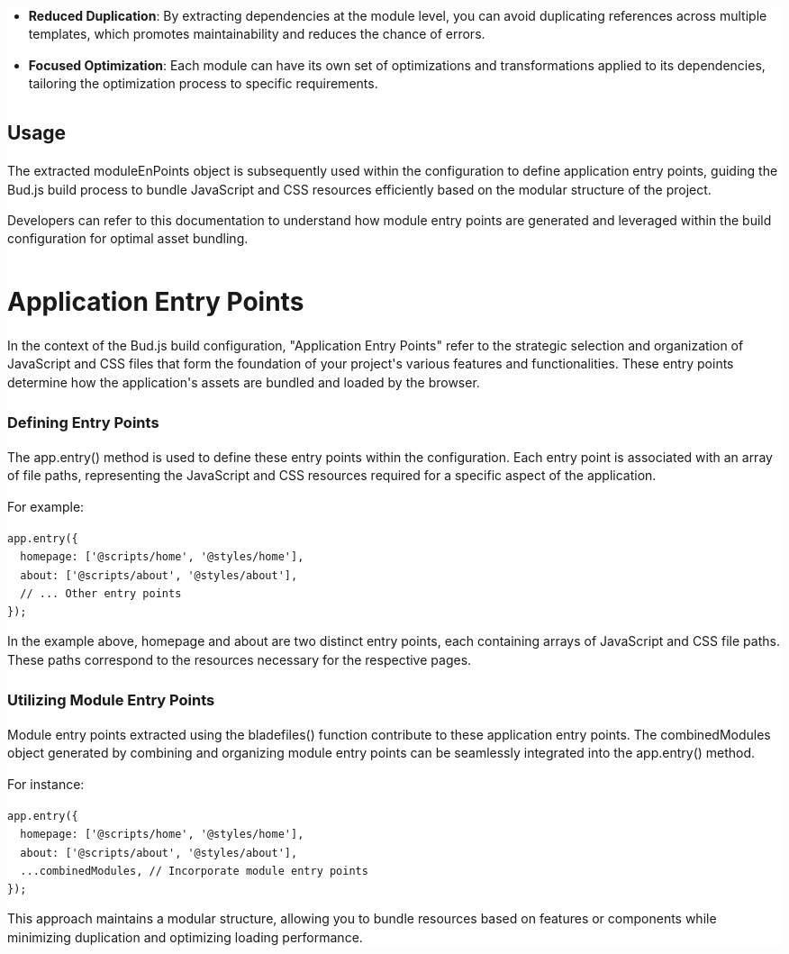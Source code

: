 * **Reduced Duplication**: By extracting dependencies at the module level, you can avoid duplicating references across multiple templates, which promotes maintainability and reduces the chance of errors.

* **Focused Optimization**: Each module can have its own set of optimizations and transformations applied to its dependencies, tailoring the optimization process to specific requirements.

## Usage
The extracted moduleEnPoints object is subsequently used within the configuration to define application entry points, guiding the Bud.js build process to bundle JavaScript and CSS resources efficiently based on the modular structure of the project.

Developers can refer to this documentation to understand how module entry points are generated and leveraged within the build configuration for optimal asset bundling.


# Application Entry Points
In the context of the Bud.js build configuration, "Application Entry Points" refer to the strategic selection and organization of JavaScript and CSS files that form the foundation of your project's various features and functionalities. These entry points determine how the application's assets are bundled and loaded by the browser.

### Defining Entry Points
The app.entry() method is used to define these entry points within the configuration. Each entry point is associated with an array of file paths, representing the JavaScript and CSS resources required for a specific aspect of the application.

For example:
```
app.entry({
  homepage: ['@scripts/home', '@styles/home'],
  about: ['@scripts/about', '@styles/about'],
  // ... Other entry points
});
```
In the example above, homepage and about are two distinct entry points, each containing arrays of JavaScript and CSS file paths. These paths correspond to the resources necessary for the respective pages.

### Utilizing Module Entry Points
Module entry points extracted using the bladefiles() function contribute to these application entry points. The combinedModules object generated by combining and organizing module entry points can be seamlessly integrated into the app.entry() method.

For instance:

```
app.entry({
  homepage: ['@scripts/home', '@styles/home'],
  about: ['@scripts/about', '@styles/about'],
  ...combinedModules, // Incorporate module entry points
});
```
This approach maintains a modular structure, allowing you to bundle resources based on features or components while minimizing duplication and optimizing loading performance.
